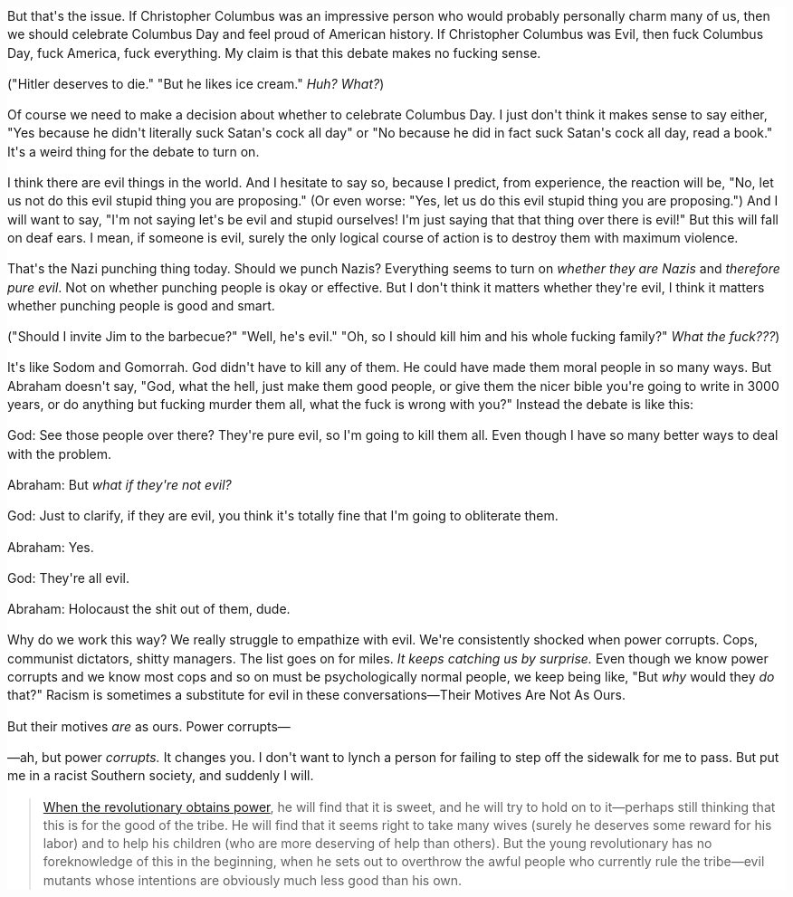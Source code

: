 But that's the issue. If Christopher Columbus was an impressive person who would probably personally charm many of us, then we should celebrate Columbus Day and feel proud of American history. If Christopher Columbus was Evil, then fuck Columbus Day, fuck America, fuck everything. My claim is that this debate makes no fucking sense.

("Hitler deserves to die." "But he likes ice cream." *Huh? What?*)

Of course we need to make a decision about whether to celebrate Columbus Day. I just don't think it makes sense to say either, "Yes because he didn't literally suck Satan's cock all day" or "No because he did in fact suck Satan's cock all day, read a book." It's a weird thing for the debate to turn on.

I think there are evil things in the world. And I hesitate to say so, because I predict, from experience, the reaction will be, "No, let us not do this evil stupid thing you are proposing." (Or even worse: "Yes, let us do this evil stupid thing you are proposing.") And I will want to say, "I'm not saying let's be evil and stupid ourselves! I'm just saying that that thing over there is evil!" But this will fall on deaf ears. I mean, if someone is evil, surely the only logical course of action is to destroy them with maximum violence.

That's the Nazi punching thing today. Should we punch Nazis? Everything seems to turn on *whether they are Nazis* and *therefore pure evil*. Not on whether punching people is okay or effective. But I don't think it matters whether they're evil, I think it matters whether punching people is good and smart.

("Should I invite Jim to the barbecue?" "Well, he's evil." "Oh, so I should kill him and his whole fucking family?" *What the fuck???*)

It's like Sodom and Gomorrah. God didn't have to kill any of them. He could have made them moral people in so many ways. But Abraham doesn't say, "God, what the hell, just make them good people, or give them the nicer bible you're going to write in 3000 years, or do anything but fucking murder them all, what the fuck is wrong with you?" Instead the debate is like this:

God: See those people over there? They're pure evil, so I'm going to kill them all. Even though I have so many better ways to deal with the problem.

Abraham: But *what if they're not evil?*

God: Just to clarify, if they are evil, you think it's totally fine that I'm going to obliterate them.

Abraham: Yes.

God: They're all evil.

Abraham: Holocaust the shit out of them, dude.

Why do we work this way? We really struggle to empathize with evil. We're consistently shocked when power corrupts. Cops, communist dictators, shitty managers. The list goes on for miles. *It keeps catching us by surprise.* Even though we know power corrupts and we know most cops and so on must be psychologically normal people, we keep being like, "But *why* would they *do* that?" Racism is sometimes a substitute for evil in these conversations—Their Motives Are Not As Ours.

But their motives *are* as ours. Power corrupts—

—ah, but power *corrupts.* It changes you. I don't want to lynch a person for failing to step off the sidewalk for me to pass. But put me in a racist Southern society, and suddenly I will.

> [When the revolutionary obtains power](https://www.lesswrong.com/posts/v8rghtzWCziYuMdJ5/why-does-power-corrupt), he will find that it is sweet, and he will try to hold on to it—perhaps still thinking that this is for the good of the tribe.  He will find that it seems right to take many wives (surely he deserves some reward for his labor) and to help his children (who are more deserving of help than others).  But the young revolutionary has no foreknowledge of this in the beginning, when he sets out to overthrow the awful people who currently rule the tribe—evil mutants whose intentions are obviously much less good than his own.
